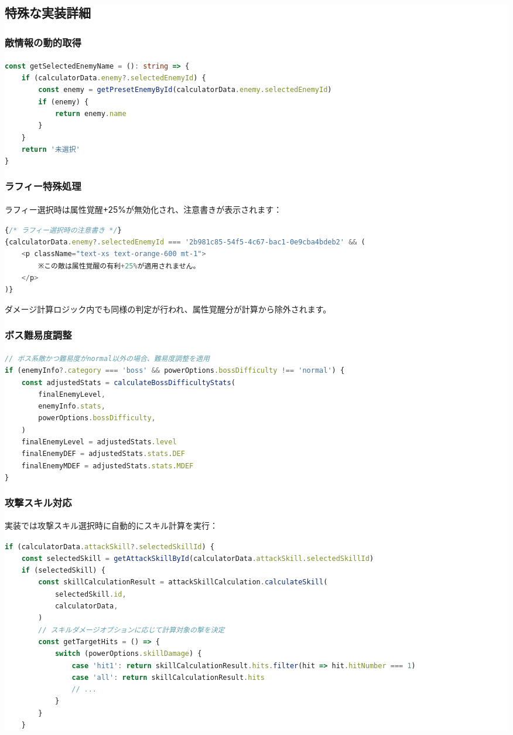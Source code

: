 ## 特殊な実装詳細

### 敵情報の動的取得
```typescript
const getSelectedEnemyName = (): string => {
	if (calculatorData.enemy?.selectedEnemyId) {
		const enemy = getPresetEnemyById(calculatorData.enemy.selectedEnemyId)
		if (enemy) {
			return enemy.name
		}
	}
	return '未選択'
}
```

### ラフィー特殊処理
ラフィー選択時は属性覚醒+25%が無効化され、注意書きが表示されます：

```typescript
{/* ラフィー選択時の注意書き */}
{calculatorData.enemy?.selectedEnemyId === '2b981c85-54f5-4c67-bac1-0e9cba4bdeb2' && (
	<p className="text-xs text-orange-600 mt-1">
		※この敵は属性覚醒の有利+25%が適用されません。
	</p>
)}
```

ダメージ計算ロジック内でも同様の判定が行われ、属性覚醒分が計算から除外されます。

### ボス難易度調整
```typescript
// ボス系敵かつ難易度がnormal以外の場合、難易度調整を適用
if (enemyInfo?.category === 'boss' && powerOptions.bossDifficulty !== 'normal') {
	const adjustedStats = calculateBossDifficultyStats(
		finalEnemyLevel,
		enemyInfo.stats,
		powerOptions.bossDifficulty,
	)
	finalEnemyLevel = adjustedStats.level
	finalEnemyDEF = adjustedStats.stats.DEF
	finalEnemyMDEF = adjustedStats.stats.MDEF
}
```

### 攻撃スキル対応
実装では攻撃スキル選択時に自動的にスキル計算を実行：

```typescript
if (calculatorData.attackSkill?.selectedSkillId) {
	const selectedSkill = getAttackSkillById(calculatorData.attackSkill.selectedSkillId)
	if (selectedSkill) {
		const skillCalculationResult = attackSkillCalculation.calculateSkill(
			selectedSkill.id,
			calculatorData,
		)
		// スキルダメージオプションに応じて計算対象の撃を決定
		const getTargetHits = () => {
			switch (powerOptions.skillDamage) {
				case 'hit1': return skillCalculationResult.hits.filter(hit => hit.hitNumber === 1)
				case 'all': return skillCalculationResult.hits
				// ...
			}
		}
	}
```